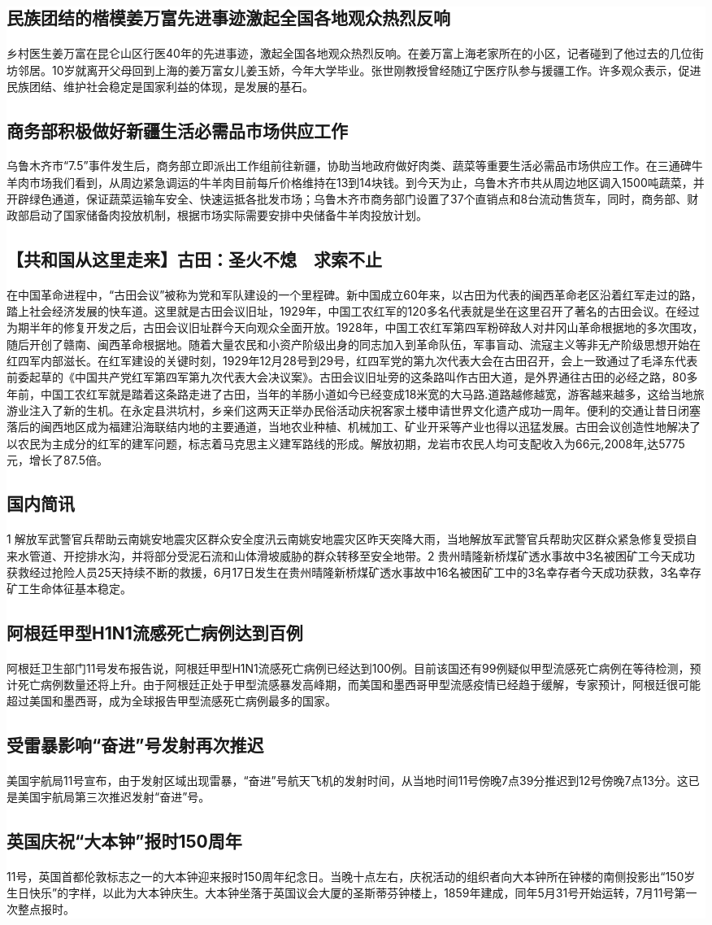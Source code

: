 
## 民族团结的楷模姜万富先进事迹激起全国各地观众热烈反响


乡村医生姜万富在昆仑山区行医40年的先进事迹，激起全国各地观众热烈反响。在姜万富上海老家所在的小区，记者碰到了他过去的几位街坊邻居。10岁就离开父母回到上海的姜万富女儿姜玉娇，今年大学毕业。张世刚教授曾经随辽宁医疗队参与援疆工作。许多观众表示，促进民族团结、维护社会稳定是国家利益的体现，是发展的基石。


## 商务部积极做好新疆生活必需品市场供应工作


乌鲁木齐市“7.5”事件发生后，商务部立即派出工作组前往新疆，协助当地政府做好肉类、蔬菜等重要生活必需品市场供应工作。在三通碑牛羊肉市场我们看到，从周边紧急调运的牛羊肉目前每斤价格维持在13到14块钱。到今天为止，乌鲁木齐市共从周边地区调入1500吨蔬菜，并开辟绿色通道，保证蔬菜运输车安全、快速运抵各批发市场；乌鲁木齐市商务部门设置了37个直销点和8台流动售货车，同时，商务部、财政部启动了国家储备肉投放机制，根据市场实际需要安排中央储备牛羊肉投放计划。


## 【共和国从这里走来】古田：圣火不熄　求索不止


在中国革命进程中，“古田会议”被称为党和军队建设的一个里程碑。新中国成立60年来，以古田为代表的闽西革命老区沿着红军走过的路，踏上社会经济发展的快车道。这里就是古田会议旧址，1929年，中国工农红军的120多名代表就是坐在这里召开了著名的古田会议。在经过为期半年的修复开发之后，古田会议旧址群今天向观众全面开放。1928年，中国工农红军第四军粉碎敌人对井冈山革命根据地的多次围攻，随后开创了赣南、闽西革命根据地。随着大量农民和小资产阶级出身的同志加入到革命队伍，军事盲动、流寇主义等非无产阶级思想开始在红四军内部滋长。在红军建设的关键时刻，1929年12月28号到29号，红四军党的第九次代表大会在古田召开，会上一致通过了毛泽东代表前委起草的《中国共产党红军第四军第九次代表大会决议案》。古田会议旧址旁的这条路叫作古田大道，是外界通往古田的必经之路，80多年前，中国工农红军就是踏着这条路走进了古田，当年的羊肠小道如今已经变成18米宽的大马路.道路越修越宽，游客越来越多，这给当地旅游业注入了新的生机。在永定县洪坑村，乡亲们这两天正举办民俗活动庆祝客家土楼申请世界文化遗产成功一周年。便利的交通让昔日闭塞落后的闽西地区成为福建沿海联结内地的主要通道，当地农业种植、机械加工、矿业开采等产业也得以迅猛发展。古田会议创造性地解决了以农民为主成分的红军的建军问题，标志着马克思主义建军路线的形成。解放初期，龙岩市农民人均可支配收入为66元,2008年,达5775元，增长了87.5倍。


## 国内简讯


1 解放军武警官兵帮助云南姚安地震灾区群众安全度汛云南姚安地震灾区昨天突降大雨，当地解放军武警官兵帮助灾区群众紧急修复受损自来水管道、开挖排水沟，并将部分受泥石流和山体滑坡威胁的群众转移至安全地带。2 贵州晴隆新桥煤矿透水事故中3名被困矿工今天成功获救经过抢险人员25天持续不断的救援，6月17日发生在贵州晴隆新桥煤矿透水事故中16名被困矿工中的3名幸存者今天成功获救，3名幸存矿工生命体征基本稳定。


## 阿根廷甲型H1N1流感死亡病例达到百例


阿根廷卫生部门11号发布报告说，阿根廷甲型H1N1流感死亡病例已经达到100例。目前该国还有99例疑似甲型流感死亡病例在等待检测，预计死亡病例数量还将上升。由于阿根廷正处于甲型流感暴发高峰期，而美国和墨西哥甲型流感疫情已经趋于缓解，专家预计，阿根廷很可能超过美国和墨西哥，成为全球报告甲型流感死亡病例最多的国家。


## 受雷暴影响“奋进”号发射再次推迟


美国宇航局11号宣布，由于发射区域出现雷暴，“奋进”号航天飞机的发射时间，从当地时间11号傍晚7点39分推迟到12号傍晚7点13分。这已是美国宇航局第三次推迟发射“奋进”号。


## 英国庆祝“大本钟”报时150周年


11号，英国首都伦敦标志之一的大本钟迎来报时150周年纪念日。当晚十点左右，庆祝活动的组织者向大本钟所在钟楼的南侧投影出“150岁生日快乐”的字样，以此为大本钟庆生。大本钟坐落于英国议会大厦的圣斯蒂芬钟楼上，1859年建成，同年5月31号开始运转，7月11号第一次整点报时。


